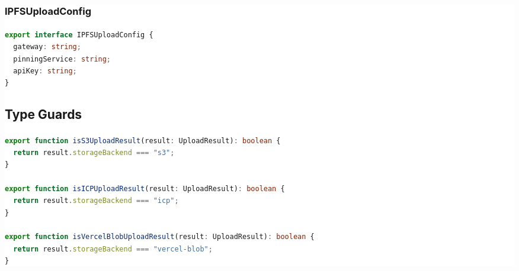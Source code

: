 ### IPFSUploadConfig

```typescript
export interface IPFSUploadConfig {
  gateway: string;
  pinningService: string;
  apiKey: string;
}
```

## Type Guards

```typescript
export function isS3UploadResult(result: UploadResult): boolean {
  return result.storageBackend === "s3";
}

export function isICPUploadResult(result: UploadResult): boolean {
  return result.storageBackend === "icp";
}

export function isVercelBlobUploadResult(result: UploadResult): boolean {
  return result.storageBackend === "vercel-blob";
}
```
